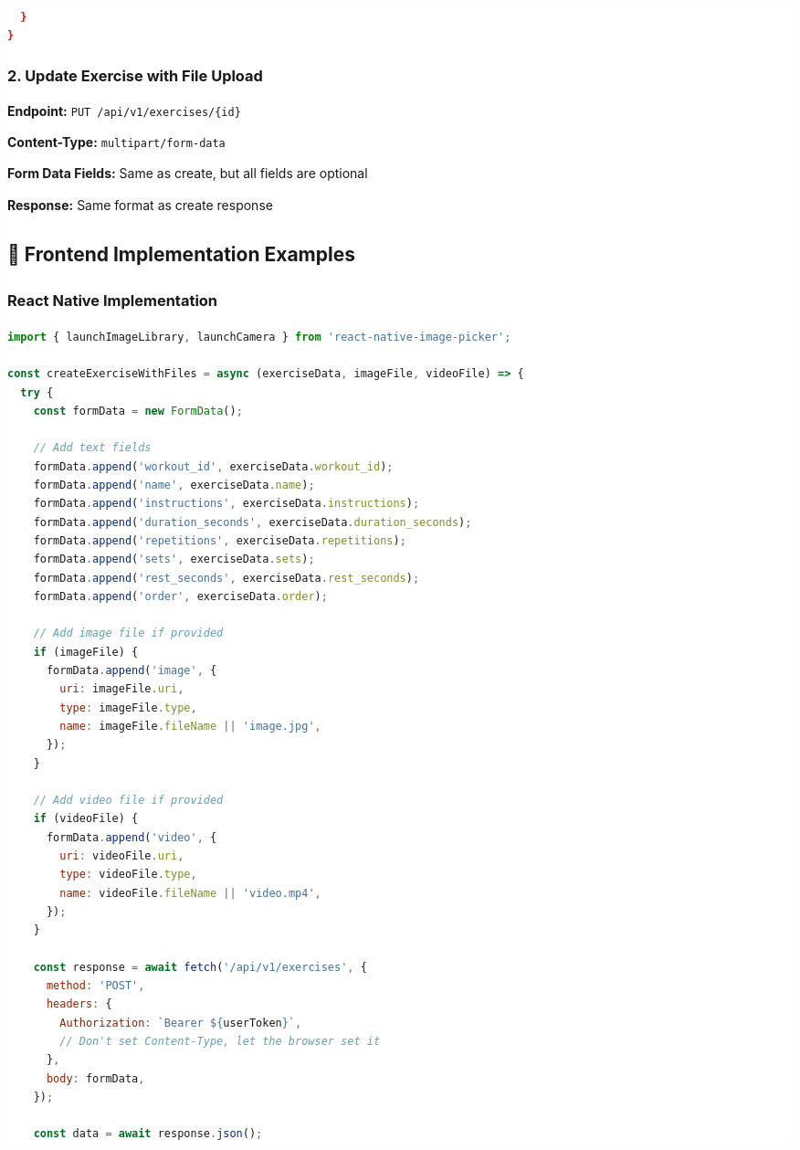```json
  }
}
```

### **2. Update Exercise with File Upload**

**Endpoint:** `PUT /api/v1/exercises/{id}`

**Content-Type:** `multipart/form-data`

**Form Data Fields:** Same as create, but all fields are optional

**Response:** Same format as create response

## 🎨 **Frontend Implementation Examples**

### **React Native Implementation**

```javascript
import { launchImageLibrary, launchCamera } from 'react-native-image-picker';

const createExerciseWithFiles = async (exerciseData, imageFile, videoFile) => {
  try {
    const formData = new FormData();

    // Add text fields
    formData.append('workout_id', exerciseData.workout_id);
    formData.append('name', exerciseData.name);
    formData.append('instructions', exerciseData.instructions);
    formData.append('duration_seconds', exerciseData.duration_seconds);
    formData.append('repetitions', exerciseData.repetitions);
    formData.append('sets', exerciseData.sets);
    formData.append('rest_seconds', exerciseData.rest_seconds);
    formData.append('order', exerciseData.order);

    // Add image file if provided
    if (imageFile) {
      formData.append('image', {
        uri: imageFile.uri,
        type: imageFile.type,
        name: imageFile.fileName || 'image.jpg',
      });
    }

    // Add video file if provided
    if (videoFile) {
      formData.append('video', {
        uri: videoFile.uri,
        type: videoFile.type,
        name: videoFile.fileName || 'video.mp4',
      });
    }

    const response = await fetch('/api/v1/exercises', {
      method: 'POST',
      headers: {
        Authorization: `Bearer ${userToken}`,
        // Don't set Content-Type, let the browser set it
      },
      body: formData,
    });

    const data = await response.json();

```